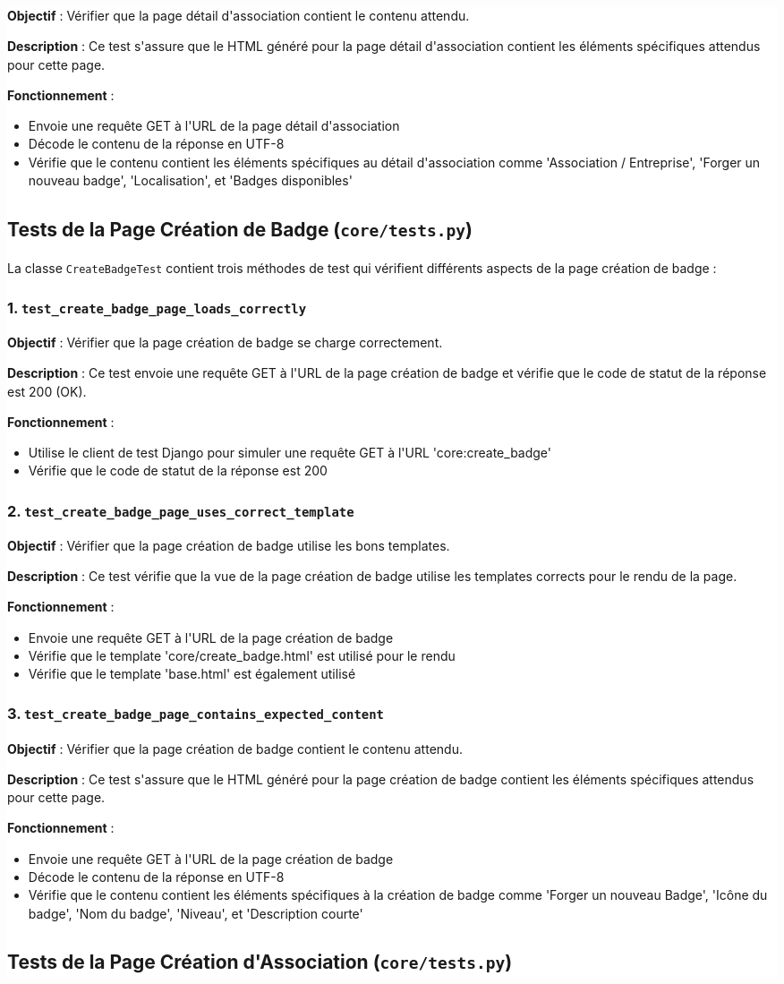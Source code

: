 **Objectif** : Vérifier que la page détail d'association contient le contenu attendu.

**Description** : Ce test s'assure que le HTML généré pour la page détail d'association contient les éléments spécifiques attendus pour cette page.

**Fonctionnement** :
- Envoie une requête GET à l'URL de la page détail d'association
- Décode le contenu de la réponse en UTF-8
- Vérifie que le contenu contient les éléments spécifiques au détail d'association comme 'Association / Entreprise', 'Forger un nouveau badge', 'Localisation', et 'Badges disponibles'

## Tests de la Page Création de Badge (`core/tests.py`)

La classe `CreateBadgeTest` contient trois méthodes de test qui vérifient différents aspects de la page création de badge :

### 1. `test_create_badge_page_loads_correctly`

**Objectif** : Vérifier que la page création de badge se charge correctement.

**Description** : Ce test envoie une requête GET à l'URL de la page création de badge et vérifie que le code de statut de la réponse est 200 (OK).

**Fonctionnement** :
- Utilise le client de test Django pour simuler une requête GET à l'URL 'core:create_badge'
- Vérifie que le code de statut de la réponse est 200

### 2. `test_create_badge_page_uses_correct_template`

**Objectif** : Vérifier que la page création de badge utilise les bons templates.

**Description** : Ce test vérifie que la vue de la page création de badge utilise les templates corrects pour le rendu de la page.

**Fonctionnement** :
- Envoie une requête GET à l'URL de la page création de badge
- Vérifie que le template 'core/create_badge.html' est utilisé pour le rendu
- Vérifie que le template 'base.html' est également utilisé

### 3. `test_create_badge_page_contains_expected_content`

**Objectif** : Vérifier que la page création de badge contient le contenu attendu.

**Description** : Ce test s'assure que le HTML généré pour la page création de badge contient les éléments spécifiques attendus pour cette page.

**Fonctionnement** :
- Envoie une requête GET à l'URL de la page création de badge
- Décode le contenu de la réponse en UTF-8
- Vérifie que le contenu contient les éléments spécifiques à la création de badge comme 'Forger un nouveau Badge', 'Icône du badge', 'Nom du badge', 'Niveau', et 'Description courte'

## Tests de la Page Création d'Association (`core/tests.py`)
